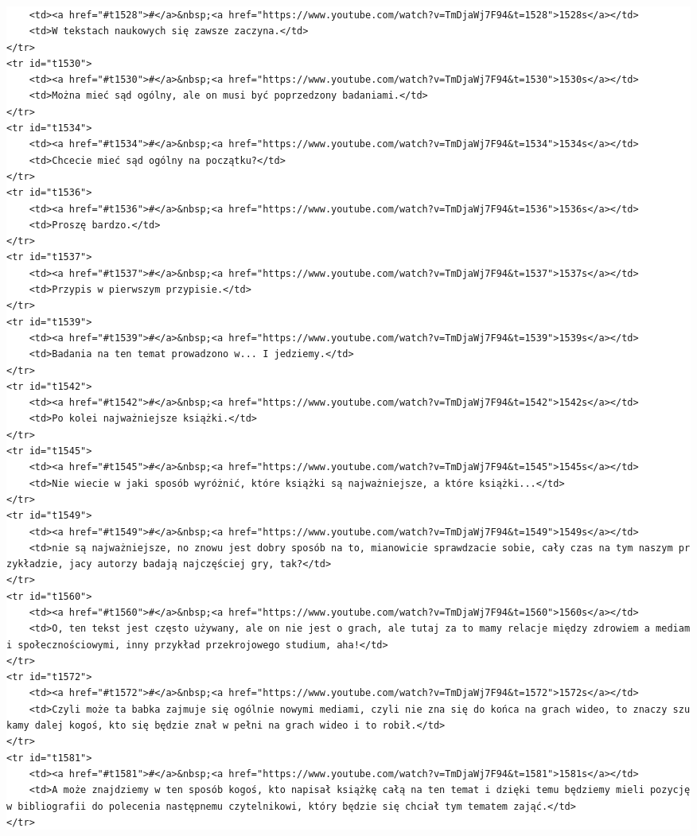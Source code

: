         <td><a href="#t1528">#</a>&nbsp;<a href="https://www.youtube.com/watch?v=TmDjaWj7F94&t=1528">1528s</a></td>
        <td>W tekstach naukowych się zawsze zaczyna.</td>
    </tr>
    <tr id="t1530">
        <td><a href="#t1530">#</a>&nbsp;<a href="https://www.youtube.com/watch?v=TmDjaWj7F94&t=1530">1530s</a></td>
        <td>Można mieć sąd ogólny, ale on musi być poprzedzony badaniami.</td>
    </tr>
    <tr id="t1534">
        <td><a href="#t1534">#</a>&nbsp;<a href="https://www.youtube.com/watch?v=TmDjaWj7F94&t=1534">1534s</a></td>
        <td>Chcecie mieć sąd ogólny na początku?</td>
    </tr>
    <tr id="t1536">
        <td><a href="#t1536">#</a>&nbsp;<a href="https://www.youtube.com/watch?v=TmDjaWj7F94&t=1536">1536s</a></td>
        <td>Proszę bardzo.</td>
    </tr>
    <tr id="t1537">
        <td><a href="#t1537">#</a>&nbsp;<a href="https://www.youtube.com/watch?v=TmDjaWj7F94&t=1537">1537s</a></td>
        <td>Przypis w pierwszym przypisie.</td>
    </tr>
    <tr id="t1539">
        <td><a href="#t1539">#</a>&nbsp;<a href="https://www.youtube.com/watch?v=TmDjaWj7F94&t=1539">1539s</a></td>
        <td>Badania na ten temat prowadzono w... I jedziemy.</td>
    </tr>
    <tr id="t1542">
        <td><a href="#t1542">#</a>&nbsp;<a href="https://www.youtube.com/watch?v=TmDjaWj7F94&t=1542">1542s</a></td>
        <td>Po kolei najważniejsze książki.</td>
    </tr>
    <tr id="t1545">
        <td><a href="#t1545">#</a>&nbsp;<a href="https://www.youtube.com/watch?v=TmDjaWj7F94&t=1545">1545s</a></td>
        <td>Nie wiecie w jaki sposób wyróżnić, które książki są najważniejsze, a które książki...</td>
    </tr>
    <tr id="t1549">
        <td><a href="#t1549">#</a>&nbsp;<a href="https://www.youtube.com/watch?v=TmDjaWj7F94&t=1549">1549s</a></td>
        <td>nie są najważniejsze, no znowu jest dobry sposób na to, mianowicie sprawdzacie sobie, cały czas na tym naszym przykładzie, jacy autorzy badają najczęściej gry, tak?</td>
    </tr>
    <tr id="t1560">
        <td><a href="#t1560">#</a>&nbsp;<a href="https://www.youtube.com/watch?v=TmDjaWj7F94&t=1560">1560s</a></td>
        <td>O, ten tekst jest często używany, ale on nie jest o grach, ale tutaj za to mamy relacje między zdrowiem a mediami społecznościowymi, inny przykład przekrojowego studium, aha!</td>
    </tr>
    <tr id="t1572">
        <td><a href="#t1572">#</a>&nbsp;<a href="https://www.youtube.com/watch?v=TmDjaWj7F94&t=1572">1572s</a></td>
        <td>Czyli może ta babka zajmuje się ogólnie nowymi mediami, czyli nie zna się do końca na grach wideo, to znaczy szukamy dalej kogoś, kto się będzie znał w pełni na grach wideo i to robił.</td>
    </tr>
    <tr id="t1581">
        <td><a href="#t1581">#</a>&nbsp;<a href="https://www.youtube.com/watch?v=TmDjaWj7F94&t=1581">1581s</a></td>
        <td>A może znajdziemy w ten sposób kogoś, kto napisał książkę całą na ten temat i dzięki temu będziemy mieli pozycję w bibliografii do polecenia następnemu czytelnikowi, który będzie się chciał tym tematem zająć.</td>
    </tr>